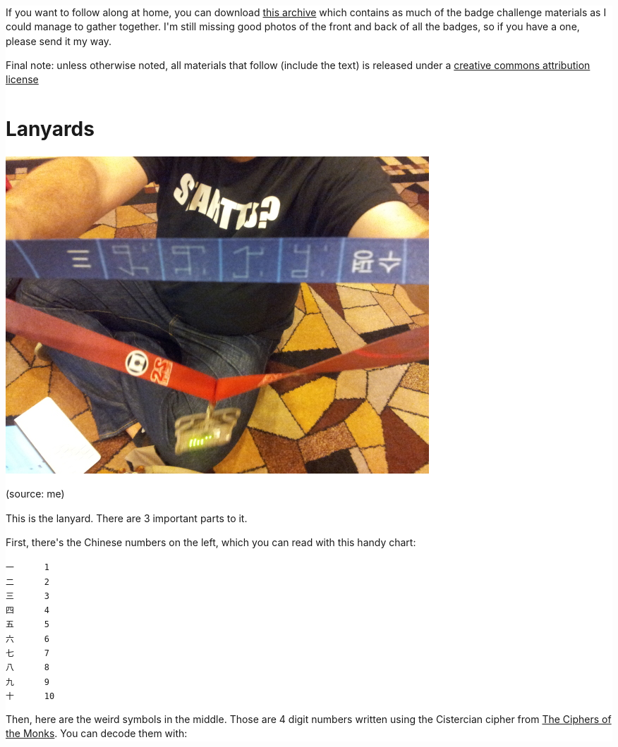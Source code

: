 If you want to follow along at home, you can download [this archive](https://dl.dropboxusercontent.com/u/9393938/dc22-badge.zip) which contains as much of the badge challenge materials as I could manage to gather together. I'm still missing good photos of the front and back of all the badges, so if you have a one, please send it my way.

Final note: unless otherwise noted, all materials that follow (include the text) is released under a [creative commons attribution license](https://creativecommons.org/licenses/by/4.0/)

# Lanyards

<img src="../images/w600_4e3fcbe36a0e25335a584131b800e7f9.jpg" style="height: auto;">

(source: me)

This is the lanyard. There are 3 important parts to it.

First, there's the Chinese numbers on the left, which you can read with this handy chart:

    一      1
    二      2
    三      3
    四      4
    五      5
    六      6
    七      7
    八      8
    九      9
    十      10

Then, here are the weird symbols in the middle. Those are 4 digit numbers written using the Cistercian cipher from [The Ciphers of the Monks](https://en.wikipedia.org/wiki/The_Ciphers_of_the_Monks). You can decode them with:
